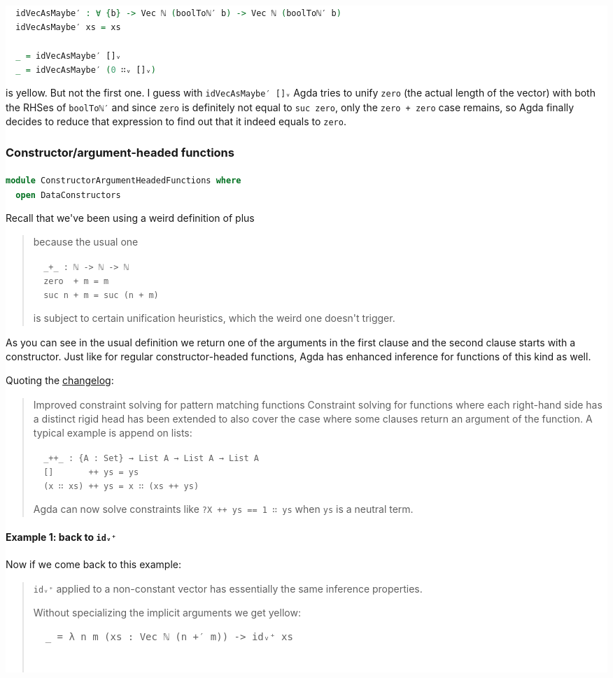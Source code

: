 ```agda
  idVecAsMaybe′ : ∀ {b} -> Vec ℕ (boolToℕ′ b) -> Vec ℕ (boolToℕ′ b)
  idVecAsMaybe′ xs = xs

  _ = idVecAsMaybe′ []ᵥ
  _ = idVecAsMaybe′ (0 ∷ᵥ []ᵥ)
```

is yellow. But not the first one. I guess with `idVecAsMaybe′ []ᵥ` Agda tries to unify `zero` (the actual length of the vector) with both the RHSes of `boolToℕ′` and since `zero` is definitely not equal to `suc zero`, only the `zero + zero` case remains, so Agda finally decides to reduce that expression to find out that it indeed equals to `zero`.

### Constructor/argument-headed functions

```agda
module ConstructorArgumentHeadedFunctions where
  open DataConstructors
```

Recall that we've been using a weird definition of plus

> because the usual one
>
>       _+_ : ℕ -> ℕ -> ℕ
>       zero  + m = m
>       suc n + m = suc (n + m)
>
> is subject to certain unification heuristics, which the weird one doesn't trigger.

As you can see in the usual definition we return one of the arguments in the first clause and the second clause starts with a constructor. Just like for regular constructor-headed functions, Agda has enhanced inference for functions of this kind as well.

Quoting the [changelog](https://github.com/agda/agda/blob/064095e14042bdf64c7d7c97c2869f63f5f1f8f6/doc/release-notes/2.5.4.md#pattern-matching):

> Improved constraint solving for pattern matching functions
> Constraint solving for functions where each right-hand side has a distinct rigid head has been extended to also cover the case where some clauses return an argument of the function. A typical example is append on lists:
>
>       _++_ : {A : Set} → List A → List A → List A
>       []       ++ ys = ys
>       (x ∷ xs) ++ ys = x ∷ (xs ++ ys)
>
> Agda can now solve constraints like `?X ++ ys == 1 ∷ ys` when `ys` is a neutral term.

#### Example 1: back to `idᵥ⁺`

Now if we come back to this example:

<blockquote>
<p><code>idᵥ⁺</code> applied to a non-constant vector has essentially the same inference properties.</p>
<p>Without specializing the implicit arguments we get yellow:</p>
<pre>  <span class="agda2-highlight-symbol"><span class="agda2-highlight-function">_</span></span> <span class="agda2-highlight-symbol">=</span> <span class="agda2-highlight-symbol">&#955;</span> <span class="agda2-highlight-bound-variable">n</span> <span class="agda2-highlight-bound-variable">m</span> <span class="agda2-highlight-symbol">(</span><span class="agda2-highlight-bound-variable">xs</span> <span class="agda2-highlight-symbol">:</span> <span class="agda2-highlight-datatype">Vec</span> <span class="agda2-highlight-datatype">&#8469;</span> <span class="agda2-highlight-symbol">(</span><span class="agda2-highlight-bound-variable">n</span> <span class="agda2-highlight-operator"><span class="agda2-highlight-function">+&#8242;</span></span> <span class="agda2-highlight-bound-variable">m</span><span class="agda2-highlight-symbol">))</span> <span class="agda2-highlight-symbol">-&gt;</span> <span class="agda2-highlight-function"><span class="agda2-highlight-unsolved-meta">id&#7525;&#8314;</span></span> <span class="agda2-highlight-unsolved-constraint"><span class="agda2-highlight-unsolved-meta"><span class="agda2-highlight-bound-variable">xs</span></span></span>